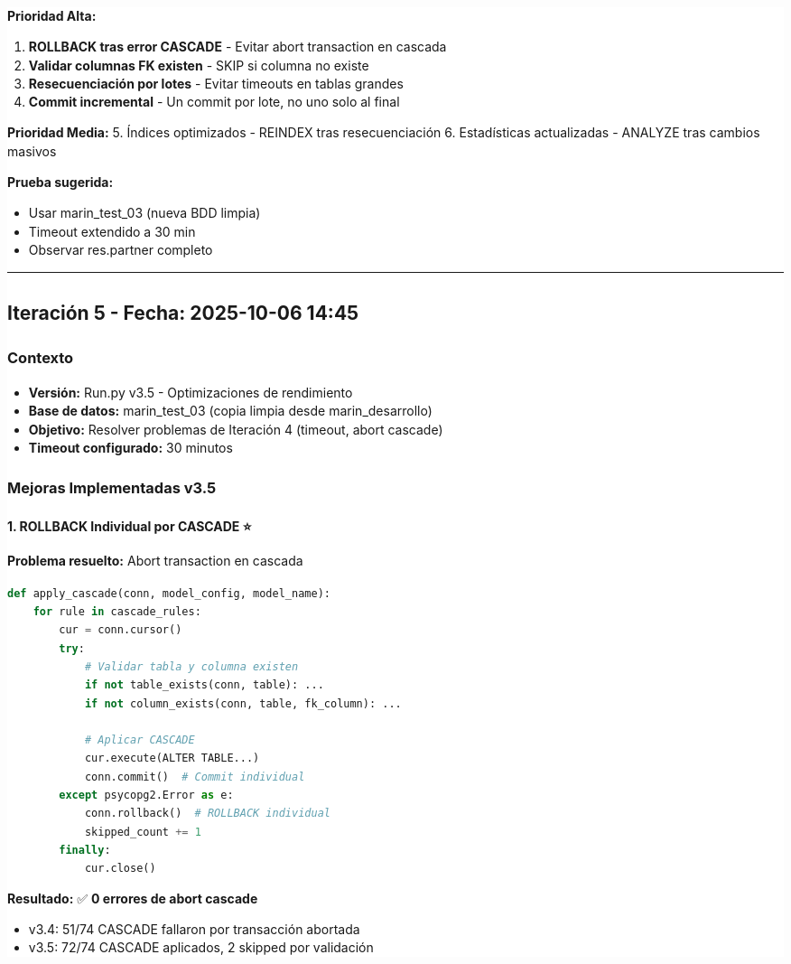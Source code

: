 **Prioridad Alta:**
1. **ROLLBACK tras error CASCADE** - Evitar abort transaction en cascada
2. **Validar columnas FK existen** - SKIP si columna no existe
3. **Resecuenciación por lotes** - Evitar timeouts en tablas grandes
4. **Commit incremental** - Un commit por lote, no uno solo al final

**Prioridad Media:**
5. Índices optimizados - REINDEX tras resecuenciación
6. Estadísticas actualizadas - ANALYZE tras cambios masivos

**Prueba sugerida:**
- Usar marin_test_03 (nueva BDD limpia)
- Timeout extendido a 30 min
- Observar res.partner completo

---

## Iteración 5 - Fecha: 2025-10-06 14:45

### Contexto
- **Versión:** Run.py v3.5 - Optimizaciones de rendimiento
- **Base de datos:** marin_test_03 (copia limpia desde marin_desarrollo)
- **Objetivo:** Resolver problemas de Iteración 4 (timeout, abort cascade)
- **Timeout configurado:** 30 minutos

### Mejoras Implementadas v3.5

#### 1. ROLLBACK Individual por CASCADE ⭐
**Problema resuelto:** Abort transaction en cascada

```python
def apply_cascade(conn, model_config, model_name):
    for rule in cascade_rules:
        cur = conn.cursor()
        try:
            # Validar tabla y columna existen
            if not table_exists(conn, table): ...
            if not column_exists(conn, table, fk_column): ...

            # Aplicar CASCADE
            cur.execute(ALTER TABLE...)
            conn.commit()  # Commit individual
        except psycopg2.Error as e:
            conn.rollback()  # ROLLBACK individual
            skipped_count += 1
        finally:
            cur.close()
```

**Resultado:** ✅ **0 errores de abort cascade**
- v3.4: 51/74 CASCADE fallaron por transacción abortada
- v3.5: 72/74 CASCADE aplicados, 2 skipped por validación
